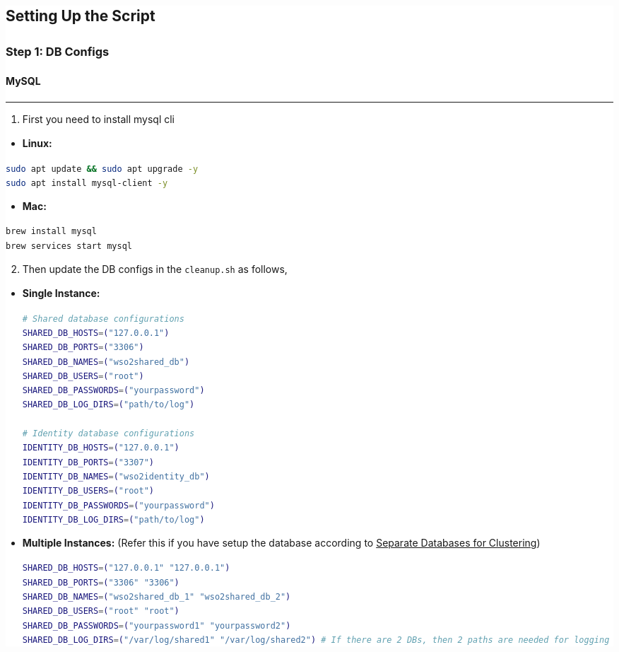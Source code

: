 
## Setting Up the Script

### Step 1: DB Configs

#### MySQL
---

1. First you need to install mysql cli
- **Linux:**
```bash
sudo apt update && sudo apt upgrade -y
sudo apt install mysql-client -y
```
- **Mac:**
```bash
brew install mysql
brew services start mysql
```

2. Then update the DB configs in the `cleanup.sh` as follows,

- **Single Instance:**
    ```bash
    # Shared database configurations
    SHARED_DB_HOSTS=("127.0.0.1")
    SHARED_DB_PORTS=("3306")
    SHARED_DB_NAMES=("wso2shared_db")
    SHARED_DB_USERS=("root")
    SHARED_DB_PASSWORDS=("yourpassword")
    SHARED_DB_LOG_DIRS=("path/to/log")

    # Identity database configurations
    IDENTITY_DB_HOSTS=("127.0.0.1")
    IDENTITY_DB_PORTS=("3307")
    IDENTITY_DB_NAMES=("wso2identity_db")
    IDENTITY_DB_USERS=("root")
    IDENTITY_DB_PASSWORDS=("yourpassword")
    IDENTITY_DB_LOG_DIRS=("path/to/log")
    ```
- **Multiple Instances:** (Refer this if you have setup the database according to [Separate Databases for Clustering](https://is.docs.wso2.com/en/latest/deploy/set-up-separate-databases-for-clustering/))
    ```bash
    SHARED_DB_HOSTS=("127.0.0.1" "127.0.0.1")
    SHARED_DB_PORTS=("3306" "3306")
    SHARED_DB_NAMES=("wso2shared_db_1" "wso2shared_db_2")
    SHARED_DB_USERS=("root" "root")
    SHARED_DB_PASSWORDS=("yourpassword1" "yourpassword2")
    SHARED_DB_LOG_DIRS=("/var/log/shared1" "/var/log/shared2") # If there are 2 DBs, then 2 paths are needed for logging

